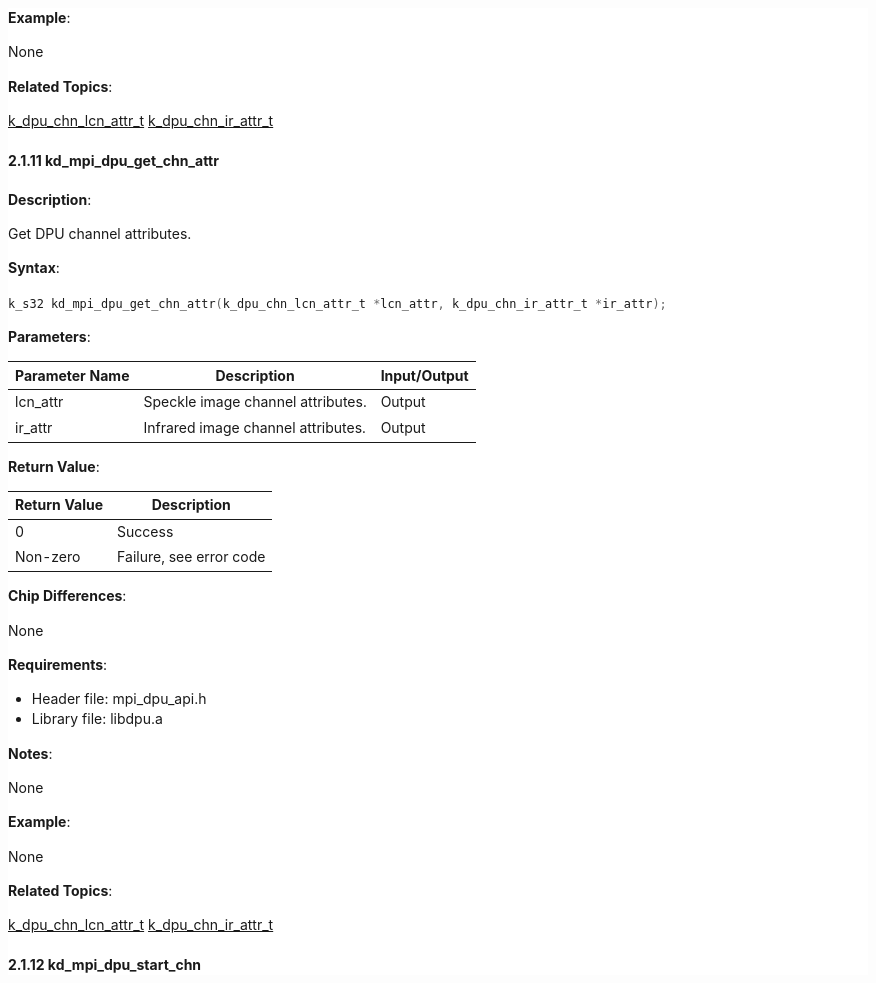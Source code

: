 **Example**:

None

**Related Topics**:

[k_dpu_chn_lcn_attr_t](#317-k_dpu_chn_lcn_attr_t)
[k_dpu_chn_ir_attr_t](#318-k_dpu_chn_ir_attr_t)

#### 2.1.11 kd_mpi_dpu_get_chn_attr

**Description**:

Get DPU channel attributes.

**Syntax**:

```c
k_s32 kd_mpi_dpu_get_chn_attr(k_dpu_chn_lcn_attr_t *lcn_attr, k_dpu_chn_ir_attr_t *ir_attr);
```

**Parameters**:

| Parameter Name | Description           | Input/Output |
|----------------|-----------------------|--------------|
| lcn_attr       | Speckle image channel attributes. | Output      |
| ir_attr        | Infrared image channel attributes. | Output      |

**Return Value**:

| Return Value | Description            |
|--------------|------------------------|
| 0            | Success                |
| Non-zero     | Failure, see error code |

**Chip Differences**:

None

**Requirements**:

- Header file: mpi_dpu_api.h
- Library file: libdpu.a

**Notes**:

None

**Example**:

None

**Related Topics**:

[k_dpu_chn_lcn_attr_t](#317-k_dpu_chn_lcn_attr_t)
[k_dpu_chn_ir_attr_t](#318-k_dpu_chn_ir_attr_t)

#### 2.1.12 kd_mpi_dpu_start_chn
